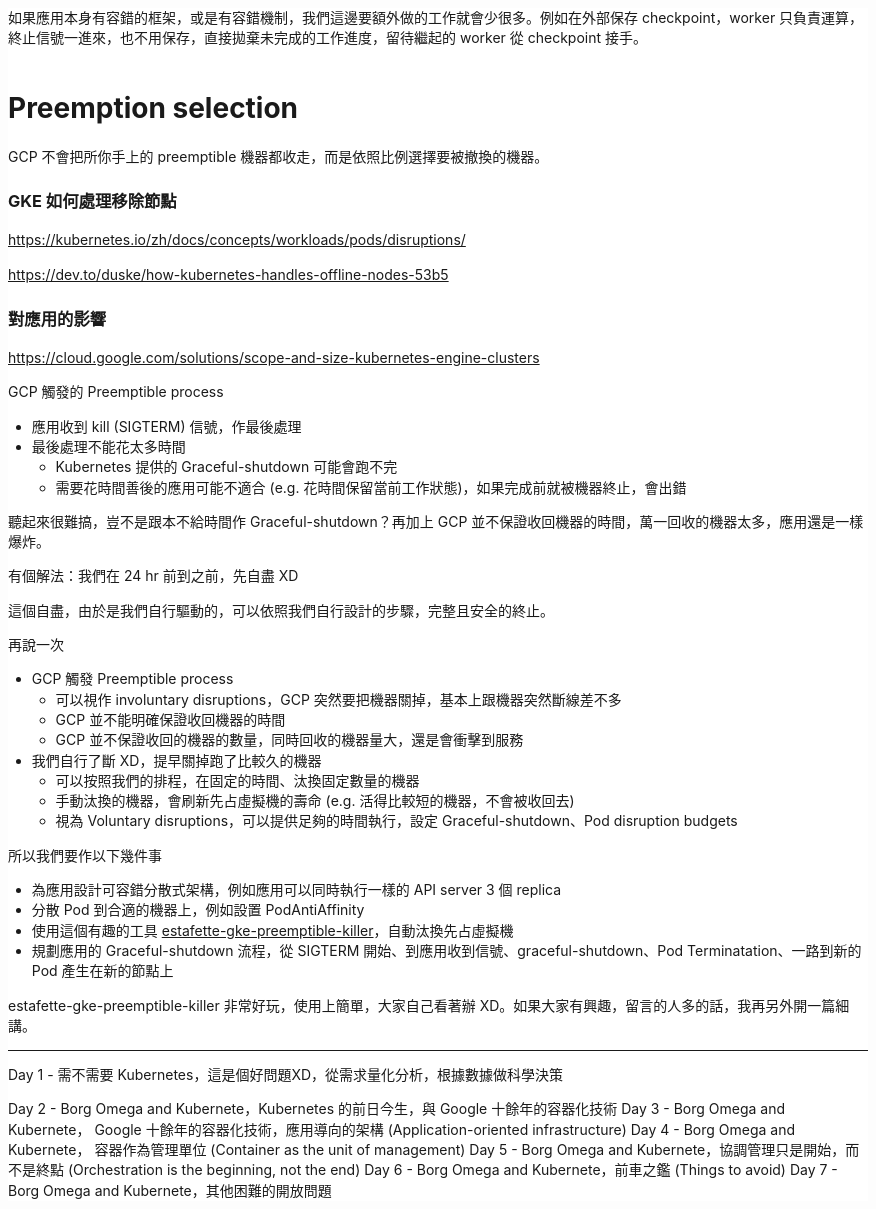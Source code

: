 如果應用本身有容錯的框架，或是有容錯機制，我們這邊要額外做的工作就會少很多。例如在外部保存 checkpoint，worker 只負責運算，終止信號一進來，也不用保存，直接拋棄未完成的工作進度，留待繼起的 worker 從 checkpoint 接手。

# Preemption selection

GCP 不會把所你手上的 preemptible 機器都收走，而是依照比例選擇要被撤換的機器。

### GKE 如何處理移除節點

https://kubernetes.io/zh/docs/concepts/workloads/pods/disruptions/

https://dev.to/duske/how-kubernetes-handles-offline-nodes-53b5

### 對應用的影響

https://cloud.google.com/solutions/scope-and-size-kubernetes-engine-clusters

GCP 觸發的 Preemptible process

- 應用收到 kill (SIGTERM) 信號，作最後處理
- 最後處理不能花太多時間
  - Kubernetes 提供的 Graceful-shutdown 可能會跑不完
  - 需要花時間善後的應用可能不適合 (e.g. 花時間保留當前工作狀態)，如果完成前就被機器終止，會出錯

聽起來很難搞，豈不是跟本不給時間作 Graceful-shutdown？再加上 GCP 並不保證收回機器的時間，萬一回收的機器太多，應用還是一樣爆炸。

有個解法：我們在 24 hr 前到之前，先自盡 XD

這個自盡，由於是我們自行驅動的，可以依照我們自行設計的步驟，完整且安全的終止。

再說一次
- GCP 觸發 Preemptible process
  - 可以視作 involuntary disruptions，GCP 突然要把機器關掉，基本上跟機器突然斷線差不多
  - GCP 並不能明確保證收回機器的時間
  - GCP 並不保證收回的機器的數量，同時回收的機器量大，還是會衝擊到服務
- 我們自行了斷 XD，提早關掉跑了比較久的機器
  - 可以按照我們的排程，在固定的時間、汰換固定數量的機器
  - 手動汰換的機器，會刷新先占虛擬機的壽命 (e.g. 活得比較短的機器，不會被收回去)
  - 視為 Voluntary disruptions，可以提供足夠的時間執行，設定 Graceful-shutdown、Pod disruption budgets

所以我們要作以下幾件事
- 為應用設計可容錯分散式架構，例如應用可以同時執行一樣的 API server 3 個 replica
- 分散 Pod 到合適的機器上，例如設置 PodAntiAffinity
- 使用這個有趣的工具 [estafette-gke-preemptible-killer](https://github.com/estafette/estafette-gke-preemptible-killer)，自動汰換先占虛擬機
- 規劃應用的 Graceful-shutdown 流程，從 SIGTERM 開始、到應用收到信號、graceful-shutdown、Pod Terminatation、一路到新的 Pod 產生在新的節點上

estafette-gke-preemptible-killer 非常好玩，使用上簡單，大家自己看著辦 XD。如果大家有興趣，留言的人多的話，我再另外開一篇細講。

---

Day 1 - 需不需要 Kubernetes，這是個好問題XD，從需求量化分析，根據數據做科學決策

Day 2 - Borg Omega and Kubernete，Kubernetes 的前日今生，與 Google 十餘年的容器化技術
Day 3 - Borg Omega and Kubernete， Google 十餘年的容器化技術，應用導向的架構 (Application-oriented infrastructure)
Day 4 - Borg Omega and Kubernete， 容器作為管理單位 (Container as the unit of management)
Day 5 - Borg Omega and Kubernete，協調管理只是開始，而不是終點 (Orchestration is the beginning, not the end)
Day 6 - Borg Omega and Kubernete，前車之鑑 (Things to avoid)
Day 7 - Borg Omega and Kubernete，其他困難的開放問題
